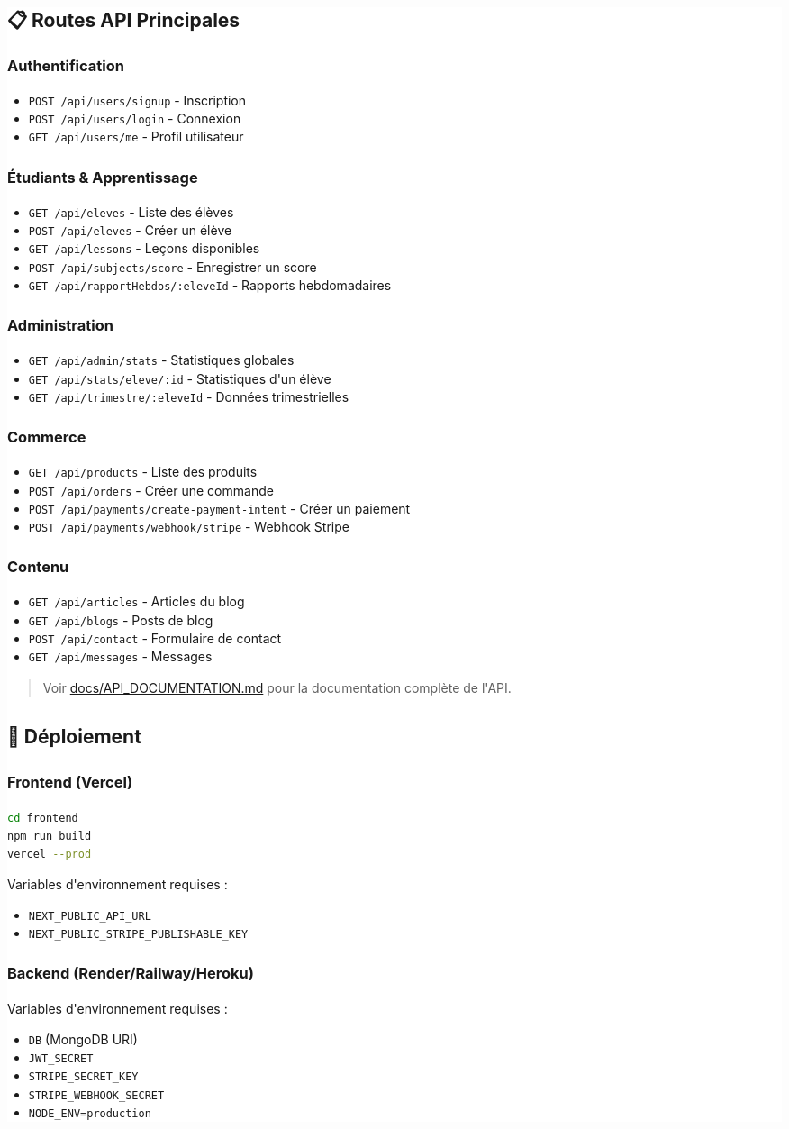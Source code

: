 ## 📋 Routes API Principales

### Authentification
- `POST /api/users/signup` - Inscription
- `POST /api/users/login` - Connexion
- `GET /api/users/me` - Profil utilisateur

### Étudiants & Apprentissage
- `GET /api/eleves` - Liste des élèves
- `POST /api/eleves` - Créer un élève
- `GET /api/lessons` - Leçons disponibles
- `POST /api/subjects/score` - Enregistrer un score
- `GET /api/rapportHebdos/:eleveId` - Rapports hebdomadaires

### Administration
- `GET /api/admin/stats` - Statistiques globales
- `GET /api/stats/eleve/:id` - Statistiques d'un élève
- `GET /api/trimestre/:eleveId` - Données trimestrielles

### Commerce
- `GET /api/products` - Liste des produits
- `POST /api/orders` - Créer une commande
- `POST /api/payments/create-payment-intent` - Créer un paiement
- `POST /api/payments/webhook/stripe` - Webhook Stripe

### Contenu
- `GET /api/articles` - Articles du blog
- `GET /api/blogs` - Posts de blog
- `POST /api/contact` - Formulaire de contact
- `GET /api/messages` - Messages

> Voir [docs/API_DOCUMENTATION.md](docs/API_DOCUMENTATION.md) pour la documentation complète de l'API.

## 🚀 Déploiement

### Frontend (Vercel)
```bash
cd frontend
npm run build
vercel --prod
```

Variables d'environnement requises :
- `NEXT_PUBLIC_API_URL`
- `NEXT_PUBLIC_STRIPE_PUBLISHABLE_KEY`

### Backend (Render/Railway/Heroku)
Variables d'environnement requises :
- `DB` (MongoDB URI)
- `JWT_SECRET`
- `STRIPE_SECRET_KEY`
- `STRIPE_WEBHOOK_SECRET`
- `NODE_ENV=production`
